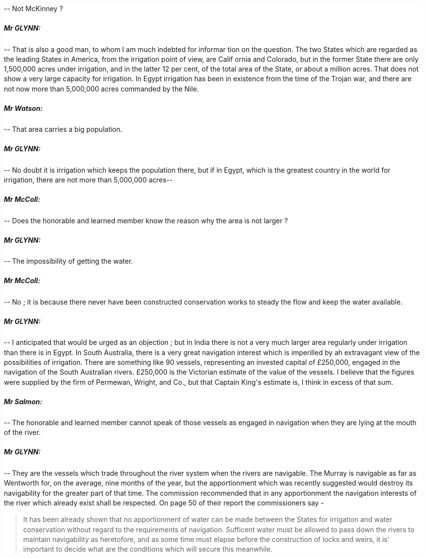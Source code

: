 -- Not McKinney ? 

##### Mr GLYNN:

-- That is also a good man, to whom I am much indebted for informar tion on the question. The two States which are regarded as the leading States in America, from the irrigation point of view, are Calif ornia and Colorado, but in the former State there are only 1,500,000 acres under irrigation, and in the latter 12 per cent, of the total area of the State, or about a million acres. That does not show a very large capacity for irrigation. In Egypt irrigation has been in existence from the time of the Trojan war, and there are not now more than 5,000,000 acres commanded by the Nile. 

##### Mr Watson:

-- That area carries a big population. 

##### Mr GLYNN:

-- No doubt it is irrigation which keeps the population there, but if in Egypt, which is the greatest country in the world for irrigation, there are not more than 5,000,000 acres-- 

##### Mr McColl:

-- Does the honorable and learned member know the reason why the area is not larger ? 

##### Mr GLYNN:

-- The impossibility of getting the water. 

##### Mr McColl:

-- No ; it is because there never have been constructed conservation works to steady the flow and keep the water available. 

##### Mr GLYNN:

-- I anticipated that would be urged as an objection ; but in India there is not a very much larger area regularly under irrigation than there is in Egypt. In South Australia, there is a very great navigation interest which is imperilled by ah extravagant view of the possibilities of irrigation. There are something like 90 vessels, representing an invested capital of £250,000, engaged in the navigation of the South Australian rivers. £250,000 is the Victorian estimate of the value of the vessels. I believe that the figures were supplied by the firm of Permewan, Wright, and Co., but that Captain King's estimate is, I think in excess of that sum. 

##### Mr Salmon:

-- The honorable and learned member cannot speak of those vessels as engaged in navigation when they are lying at the mouth of the river. 

##### Mr GLYNN:

-- They are the vessels which trade throughout the river system when the rivers are navigable. The Murray is navigable as far as Wentworth for, on the average, nine months of the year, but the apportionment which was recently suggested would destroy its navigability for the greater part of that time. The commission recommended that in any apportionment the navigation interests of the river which already exist shall be respected. On page 50 of their report the commissioners say - 

  >It has been already shown that no apportionment of water can be made between the States for irrigation and water conservation without regard to the requirements of navigation.  Sufficent  water must be allowed to pass down the rivers to maintain navigability as heretofore, and as some time must elapse before the construction of locks and weirs, it is' important to decide what are the conditions which will secure this meanwhile. 
